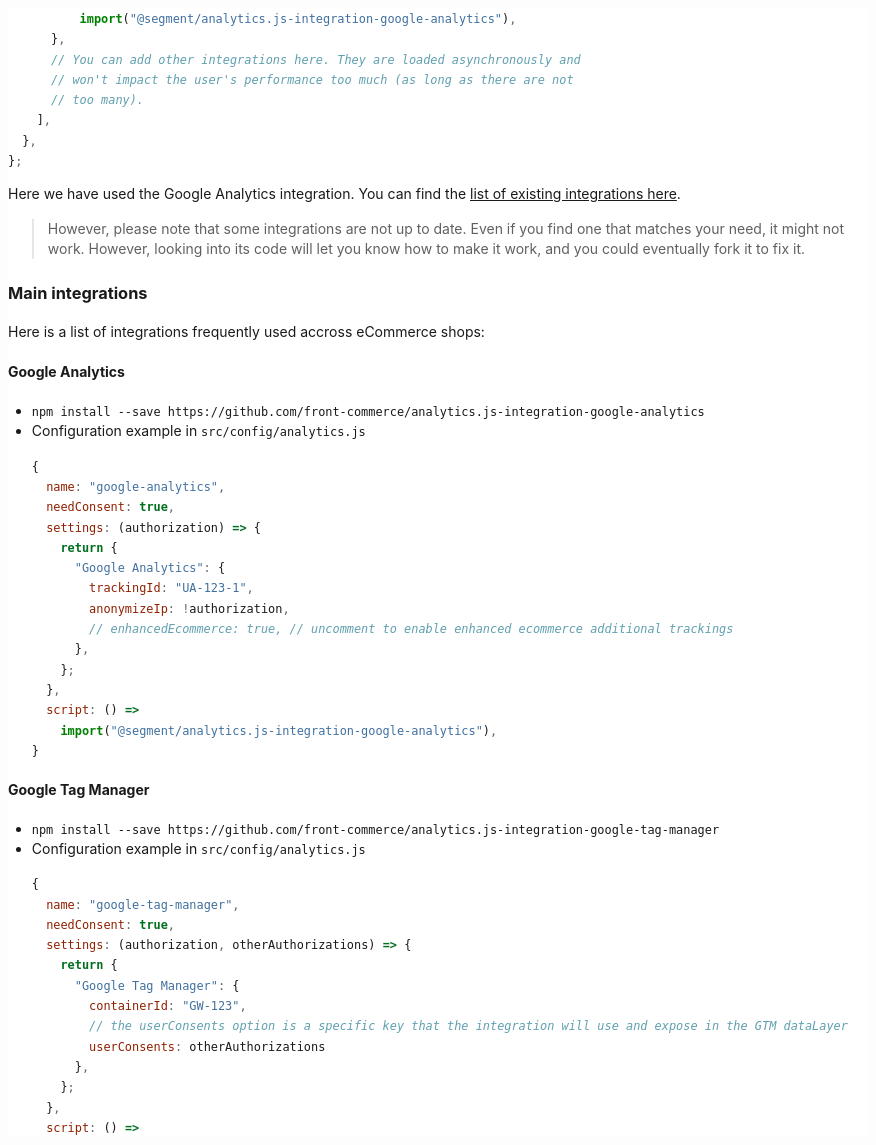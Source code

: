 ```js
          import("@segment/analytics.js-integration-google-analytics"),
      },
      // You can add other integrations here. They are loaded asynchronously and
      // won't impact the user's performance too much (as long as there are not
      // too many).
    ],
  },
};
```

Here we have used the Google Analytics integration. You can find the [list of existing integrations here](https://github.com/segment-integrations).

<blockquote class="warning">
However, please note that some integrations are not up to date. Even if you find one that matches your need, it might not work. However, looking into its code will let you know how to make it work, and you could eventually fork it to fix it.
</blockquote>

### Main integrations

Here is a list of integrations frequently used accross eCommerce shops:

#### Google Analytics

  - `npm install --save https://github.com/front-commerce/analytics.js-integration-google-analytics`
  - Configuration example in `src/config/analytics.js`
    ```js
    {
      name: "google-analytics",
      needConsent: true,
      settings: (authorization) => {
        return {
          "Google Analytics": {
            trackingId: "UA-123-1",
            anonymizeIp: !authorization,
            // enhancedEcommerce: true, // uncomment to enable enhanced ecommerce additional trackings
          },
        };
      },
      script: () =>
        import("@segment/analytics.js-integration-google-analytics"),
    }
    ```

#### Google Tag Manager

  - `npm install --save https://github.com/front-commerce/analytics.js-integration-google-tag-manager`
  - Configuration example in `src/config/analytics.js`
    ```js
    {
      name: "google-tag-manager",
      needConsent: true,
      settings: (authorization, otherAuthorizations) => {
        return {
          "Google Tag Manager": {
            containerId: "GW-123",
            // the userConsents option is a specific key that the integration will use and expose in the GTM dataLayer
            userConsents: otherAuthorizations
          },
        };
      },
      script: () =>